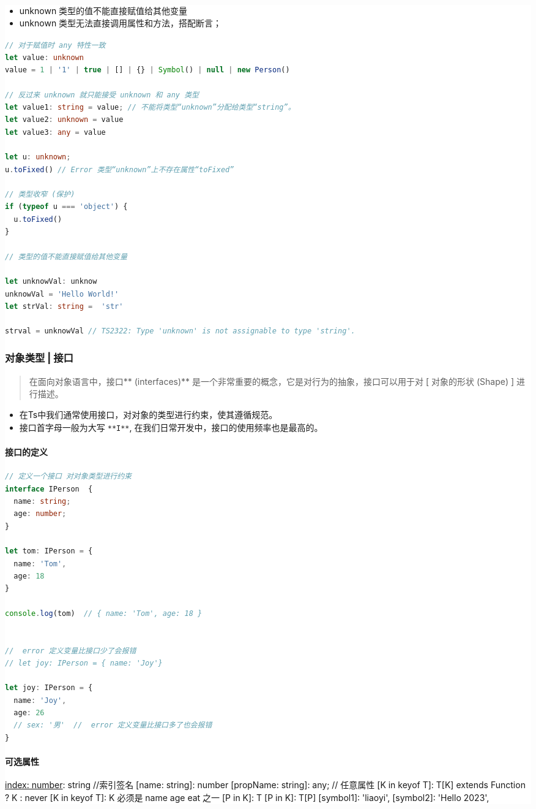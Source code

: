 - unknown 类型的值不能直接赋值给其他变量
- unknown 类型无法直接调用属性和方法，搭配断言；
```typescript
// 对于赋值时 any 特性一致
let value: unknown
value = 1 | '1' | true | [] | {} | Symbol() | null | new Person()

// 反过来 unknown 就只能接受 unknown 和 any 类型
let value1: string = value; // 不能将类型“unknown”分配给类型“string”。
let value2: unknown = value
let value3: any = value

let u: unknown;
u.toFixed() // Error 类型“unknown”上不存在属性“toFixed”

// 类型收窄 (保护) 
if (typeof u === 'object') {
  u.toFixed()
}

// 类型的值不能直接赋值给其他变量

let unknowVal: unknow
unknowVal = 'Hello World!'
let strVal: string =  'str'

strval = unknowVal // TS2322: Type 'unknown' is not assignable to type 'string'. 

```

### 对象类型 | 接口
> 在面向对象语言中，接口** (interfaces)** 是一个非常重要的概念，它是对行为的抽象，接口可以用于对 [ 对象的形状 (Shape) ] 进行描述。

- 在Ts中我们通常使用接口，对对象的类型进行约束，使其遵循规范。
- 接口首字母一般为大写 `**I**`, 在我们日常开发中，接口的使用频率也是最高的。
#### 接口的定义 
```typescript
// 定义一个接口 对对象类型进行约束
interface IPerson  {
  name: string;
  age: number;
}

let tom: IPerson = {
  name: 'Tom',
  age: 18
}

console.log(tom)  // { name: 'Tom', age: 18 }


//  error 定义变量比接口少了会报错
// let joy: IPerson = { name: 'Joy'} 

let joy: IPerson = {
  name: 'Joy',
  age: 26
  // sex: '男'  //  error 定义变量比接口多了也会报错
}


```
#### 可选属性
```typescript
```

  [index: number]: string;   
  [k: string ]: number
  [index: number]: string //索引签名
  [name: string]: number
  [propName: string]: any; // 任意属性 
  [K in keyof T]: T[K] extends Function ? K : never
  [K in keyof T]:  K 必须是 name age eat 之一
  [P in K]: T
  [P in K]: T[P]
   [symbol1]: 'liaoyi',
   [symbol2]: 'Hello 2023',